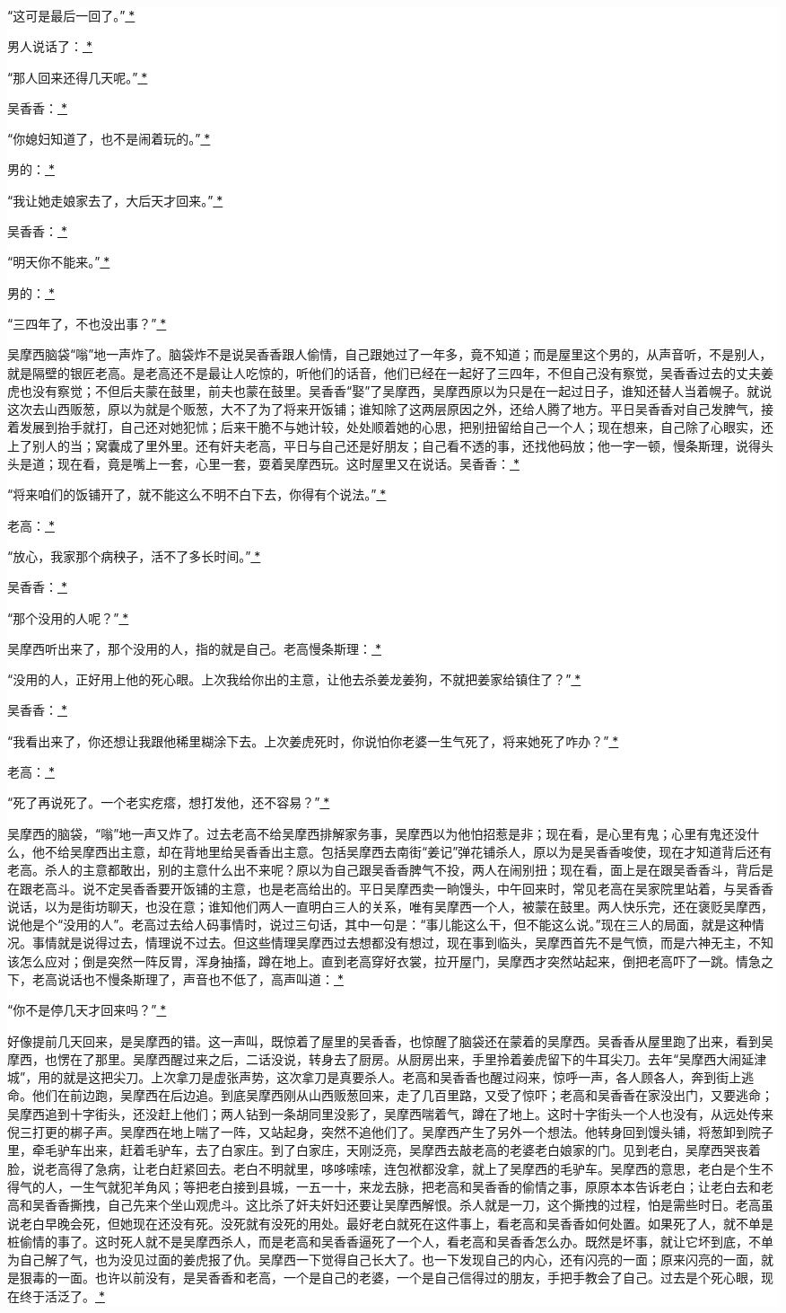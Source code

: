 “这可是最后一回了。”[  *  ](siyuan://blocks/20240128006593-z473d9b?focus=1)

男人说话了：[  *  ](siyuan://blocks/20240128006594-jm3unr3?focus=1)

“那人回来还得几天呢。”[  *  ](siyuan://blocks/20240128006595-da1ofjl?focus=1)

吴香香：[  *  ](siyuan://blocks/20240128006596-0ppeou4?focus=1)

“你媳妇知道了，也不是闹着玩的。”[  *  ](siyuan://blocks/20240128006597-vvadbpx?focus=1)

男的：[  *  ](siyuan://blocks/20240128006598-pfehspg?focus=1)

“我让她走娘家去了，大后天才回来。”[  *  ](siyuan://blocks/20240128006599-2sbqjpf?focus=1)

吴香香：[  *  ](siyuan://blocks/20240128006600-18m5vnb?focus=1)

“明天你不能来。”[  *  ](siyuan://blocks/20240128006601-hpqmv82?focus=1)

男的：[  *  ](siyuan://blocks/20240128006602-tvfl6op?focus=1)

“三四年了，不也没出事？”[  *  ](siyuan://blocks/20240128006603-7p1ytr5?focus=1)

吴摩西脑袋“嗡”地一声炸了。脑袋炸不是说吴香香跟人偷情，自己跟她过了一年多，竟不知道；而是屋里这个男的，从声音听，不是别人，就是隔壁的银匠老高。是老高还不是最让人吃惊的，听他们的话音，他们已经在一起好了三四年，不但自己没有察觉，吴香香过去的丈夫姜虎也没有察觉；不但后夫蒙在鼓里，前夫也蒙在鼓里。吴香香“娶”了吴摩西，吴摩西原以为只是在一起过日子，谁知还替人当着幌子。就说这次去山西贩葱，原以为就是个贩葱，大不了为了将来开饭铺；谁知除了这两层原因之外，还给人腾了地方。平日吴香香对自己发脾气，接着发展到抬手就打，自己还对她犯怵；后来干脆不与她计较，处处顺着她的心思，把别扭留给自己一个人；现在想来，自己除了心眼实，还上了别人的当；窝囊成了里外里。还有奸夫老高，平日与自己还是好朋友；自己看不透的事，还找他码放；他一字一顿，慢条斯理，说得头头是道；现在看，竟是嘴上一套，心里一套，耍着吴摩西玩。这时屋里又在说话。吴香香：[  *  ](siyuan://blocks/20240128006604-pfghucn?focus=1)

“将来咱们的饭铺开了，就不能这么不明不白下去，你得有个说法。”[  *  ](siyuan://blocks/20240128006605-xdw0av2?focus=1)

老高：[  *  ](siyuan://blocks/20240128006606-yaqy4sw?focus=1)

“放心，我家那个病秧子，活不了多长时间。”[  *  ](siyuan://blocks/20240128006607-k4a1kqs?focus=1)

吴香香：[  *  ](siyuan://blocks/20240128006608-rdq7sbd?focus=1)

“那个没用的人呢？”[  *  ](siyuan://blocks/20240128006609-gi6h64s?focus=1)

吴摩西听出来了，那个没用的人，指的就是自己。老高慢条斯理：[  *  ](siyuan://blocks/20240128006610-afc13ee?focus=1)

“没用的人，正好用上他的死心眼。上次我给你出的主意，让他去杀姜龙姜狗，不就把姜家给镇住了？”[  *  ](siyuan://blocks/20240128006611-g754f7j?focus=1)

吴香香：[  *  ](siyuan://blocks/20240128006612-bvd444p?focus=1)

“我看出来了，你还想让我跟他稀里糊涂下去。上次姜虎死时，你说怕你老婆一生气死了，将来她死了咋办？”[  *  ](siyuan://blocks/20240128006613-gevzqad?focus=1)

老高：[  *  ](siyuan://blocks/20240128006614-8vkd8s5?focus=1)

“死了再说死了。一个老实疙瘩，想打发他，还不容易？”[  *  ](siyuan://blocks/20240128006615-9qveo3m?focus=1)

吴摩西的脑袋，“嗡”地一声又炸了。过去老高不给吴摩西排解家务事，吴摩西以为他怕招惹是非；现在看，是心里有鬼；心里有鬼还没什么，他不给吴摩西出主意，却在背地里给吴香香出主意。包括吴摩西去南街“姜记”弹花铺杀人，原以为是吴香香唆使，现在才知道背后还有老高。杀人的主意都敢出，别的主意什么出不来呢？原以为自己跟吴香香脾气不投，两人在闹别扭；现在看，面上是在跟吴香香斗，背后是在跟老高斗。说不定吴香香要开饭铺的主意，也是老高给出的。平日吴摩西卖一晌馒头，中午回来时，常见老高在吴家院里站着，与吴香香说话，以为是街坊聊天，也没在意；谁知他们两人一直明白三人的关系，唯有吴摩西一个人，被蒙在鼓里。两人快乐完，还在褒贬吴摩西，说他是个“没用的人”。老高过去给人码事情时，说过三句话，其中一句是：“事儿能这么干，但不能这么说。”现在三人的局面，就是这种情况。事情就是说得过去，情理说不过去。但这些情理吴摩西过去想都没有想过，现在事到临头，吴摩西首先不是气愤，而是六神无主，不知该怎么应对；倒是突然一阵反胃，浑身抽搐，蹲在地上。直到老高穿好衣裳，拉开屋门，吴摩西才突然站起来，倒把老高吓了一跳。情急之下，老高说话也不慢条斯理了，声音也不低了，高声叫道：[  *  ](siyuan://blocks/20240128006616-vg4ulfw?focus=1)

“你不是停几天才回来吗？”[  *  ](siyuan://blocks/20240128006617-e1vvyqq?focus=1)

好像提前几天回来，是吴摩西的错。这一声叫，既惊着了屋里的吴香香，也惊醒了脑袋还在蒙着的吴摩西。吴香香从屋里跑了出来，看到吴摩西，也愣在了那里。吴摩西醒过来之后，二话没说，转身去了厨房。从厨房出来，手里拎着姜虎留下的牛耳尖刀。去年“吴摩西大闹延津城”，用的就是这把尖刀。上次拿刀是虚张声势，这次拿刀是真要杀人。老高和吴香香也醒过闷来，惊呼一声，各人顾各人，奔到街上逃命。他们在前边跑，吴摩西在后边追。到底吴摩西刚从山西贩葱回来，走了几百里路，又受了惊吓；老高和吴香香在家没出门，又要逃命；吴摩西追到十字街头，还没赶上他们；两人钻到一条胡同里没影了，吴摩西喘着气，蹲在了地上。这时十字街头一个人也没有，从远处传来倪三打更的梆子声。吴摩西在地上喘了一阵，又站起身，突然不追他们了。吴摩西产生了另外一个想法。他转身回到馒头铺，将葱卸到院子里，牵毛驴车出来，赶着毛驴车，去了白家庄。到了白家庄，天刚泛亮，吴摩西去敲老高的老婆老白娘家的门。见到老白，吴摩西哭丧着脸，说老高得了急病，让老白赶紧回去。老白不明就里，哆哆嗦嗦，连包袱都没拿，就上了吴摩西的毛驴车。吴摩西的意思，老白是个生不得气的人，一生气就犯羊角风；等把老白接到县城，一五一十，来龙去脉，把老高和吴香香的偷情之事，原原本本告诉老白；让老白去和老高和吴香香撕拽，自己先来个坐山观虎斗。这比杀了奸夫奸妇还要让吴摩西解恨。杀人就是一刀，这个撕拽的过程，怕是需些时日。老高虽说老白早晚会死，但她现在还没有死。没死就有没死的用处。最好老白就死在这件事上，看老高和吴香香如何处置。如果死了人，就不单是桩偷情的事了。这时死人就不是吴摩西杀人，而是老高和吴香香逼死了一个人，看老高和吴香香怎么办。既然是坏事，就让它坏到底，不单为自己解了气，也为没见过面的姜虎报了仇。吴摩西一下觉得自己长大了。也一下发现自己的内心，还有闪亮的一面；原来闪亮的一面，就是狠毒的一面。也许以前没有，是吴香香和老高，一个是自己的老婆，一个是自己信得过的朋友，手把手教会了自己。过去是个死心眼，现在终于活泛了。[  *  ](siyuan://blocks/20240128006618-761oeqj?focus=1)
